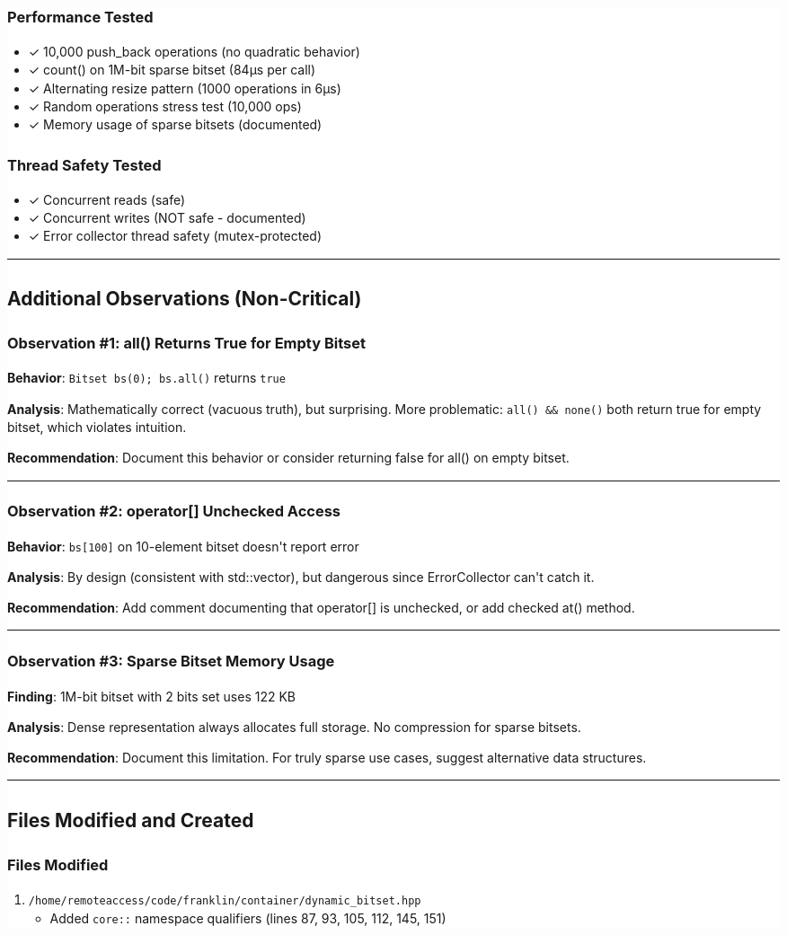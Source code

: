 ### Performance Tested
- ✓ 10,000 push_back operations (no quadratic behavior)
- ✓ count() on 1M-bit sparse bitset (84μs per call)
- ✓ Alternating resize pattern (1000 operations in 6μs)
- ✓ Random operations stress test (10,000 ops)
- ✓ Memory usage of sparse bitsets (documented)

### Thread Safety Tested
- ✓ Concurrent reads (safe)
- ✓ Concurrent writes (NOT safe - documented)
- ✓ Error collector thread safety (mutex-protected)

---

## Additional Observations (Non-Critical)

### Observation #1: all() Returns True for Empty Bitset

**Behavior**: `Bitset bs(0); bs.all()` returns `true`

**Analysis**: Mathematically correct (vacuous truth), but surprising. More problematic: `all() && none()` both return true for empty bitset, which violates intuition.

**Recommendation**: Document this behavior or consider returning false for all() on empty bitset.

---

### Observation #2: operator[] Unchecked Access

**Behavior**: `bs[100]` on 10-element bitset doesn't report error

**Analysis**: By design (consistent with std::vector), but dangerous since ErrorCollector can't catch it.

**Recommendation**: Add comment documenting that operator[] is unchecked, or add checked at() method.

---

### Observation #3: Sparse Bitset Memory Usage

**Finding**: 1M-bit bitset with 2 bits set uses 122 KB

**Analysis**: Dense representation always allocates full storage. No compression for sparse bitsets.

**Recommendation**: Document this limitation. For truly sparse use cases, suggest alternative data structures.

---

## Files Modified and Created

### Files Modified
1. `/home/remoteaccess/code/franklin/container/dynamic_bitset.hpp`
   - Added `core::` namespace qualifiers (lines 87, 93, 105, 112, 145, 151)
